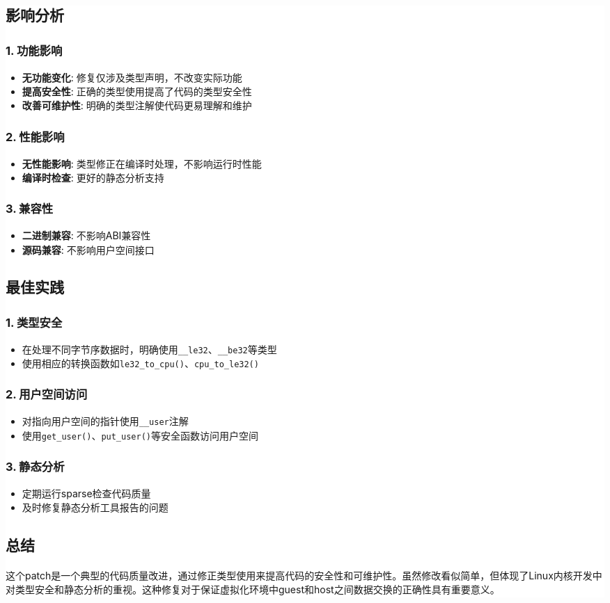 ## 影响分析

### 1. 功能影响
- **无功能变化**: 修复仅涉及类型声明，不改变实际功能
- **提高安全性**: 正确的类型使用提高了代码的类型安全性
- **改善可维护性**: 明确的类型注解使代码更易理解和维护

### 2. 性能影响
- **无性能影响**: 类型修正在编译时处理，不影响运行时性能
- **编译时检查**: 更好的静态分析支持

### 3. 兼容性
- **二进制兼容**: 不影响ABI兼容性
- **源码兼容**: 不影响用户空间接口

## 最佳实践

### 1. 类型安全
- 在处理不同字节序数据时，明确使用`__le32`、`__be32`等类型
- 使用相应的转换函数如`le32_to_cpu()`、`cpu_to_le32()`

### 2. 用户空间访问
- 对指向用户空间的指针使用`__user`注解
- 使用`get_user()`、`put_user()`等安全函数访问用户空间

### 3. 静态分析
- 定期运行sparse检查代码质量
- 及时修复静态分析工具报告的问题

## 总结

这个patch是一个典型的代码质量改进，通过修正类型使用来提高代码的安全性和可维护性。虽然修改看似简单，但体现了Linux内核开发中对类型安全和静态分析的重视。这种修复对于保证虚拟化环境中guest和host之间数据交换的正确性具有重要意义。